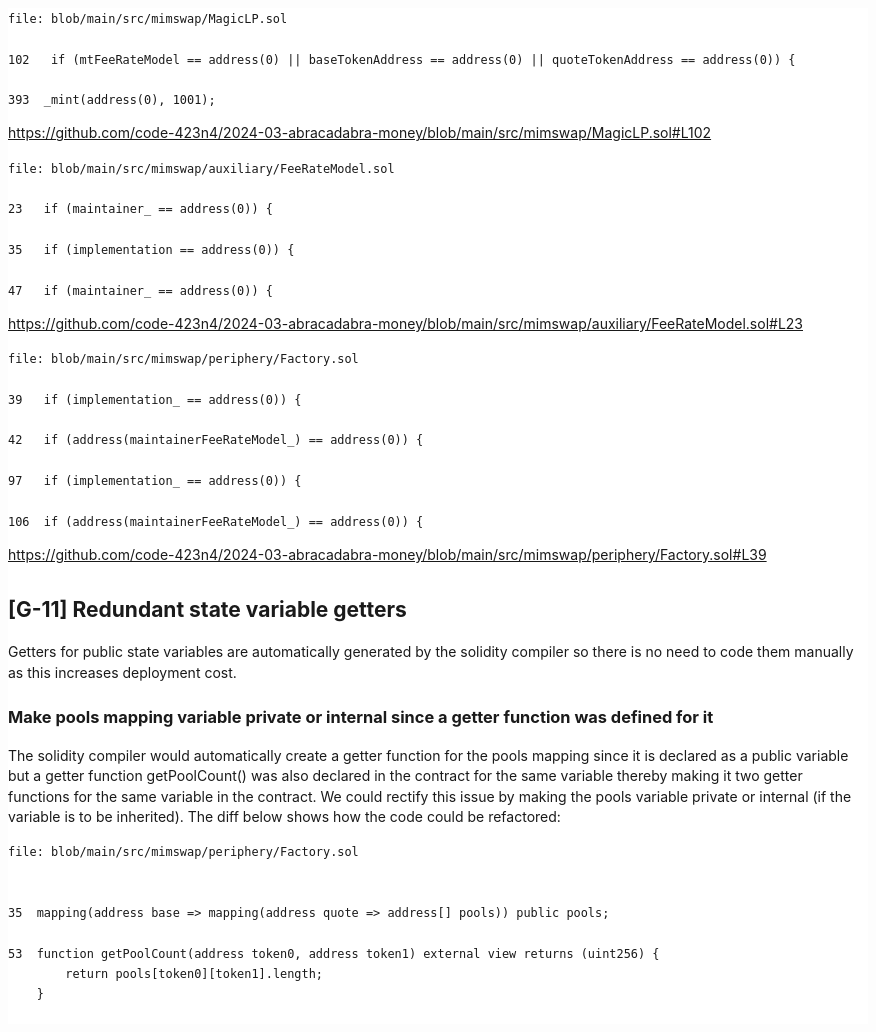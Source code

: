 ```solidity
file: blob/main/src/mimswap/MagicLP.sol

102   if (mtFeeRateModel == address(0) || baseTokenAddress == address(0) || quoteTokenAddress == address(0)) {

393  _mint(address(0), 1001);

```
https://github.com/code-423n4/2024-03-abracadabra-money/blob/main/src/mimswap/MagicLP.sol#L102

```solidity
file: blob/main/src/mimswap/auxiliary/FeeRateModel.sol

23   if (maintainer_ == address(0)) {

35   if (implementation == address(0)) {

47   if (maintainer_ == address(0)) {

```
https://github.com/code-423n4/2024-03-abracadabra-money/blob/main/src/mimswap/auxiliary/FeeRateModel.sol#L23

```solidity
file: blob/main/src/mimswap/periphery/Factory.sol

39   if (implementation_ == address(0)) {

42   if (address(maintainerFeeRateModel_) == address(0)) {

97   if (implementation_ == address(0)) {

106  if (address(maintainerFeeRateModel_) == address(0)) {

```
https://github.com/code-423n4/2024-03-abracadabra-money/blob/main/src/mimswap/periphery/Factory.sol#L39

## [G-11] Redundant state variable getters

Getters for public state variables are automatically generated by the solidity compiler so there is no need to code them manually as this increases deployment cost.

###  Make pools mapping variable private or internal since a getter function was defined for it

The solidity compiler would automatically create a getter function for the pools mapping since it is declared as a public variable but a getter function getPoolCount() was also declared in the contract for the same variable thereby making it two getter functions for the same variable in the contract. We could rectify this issue by making the pools variable private or internal (if the variable is to be inherited). The diff below shows how the code could be refactored:

```solidity
file: blob/main/src/mimswap/periphery/Factory.sol


35  mapping(address base => mapping(address quote => address[] pools)) public pools;

53  function getPoolCount(address token0, address token1) external view returns (uint256) {
        return pools[token0][token1].length;
    }


```